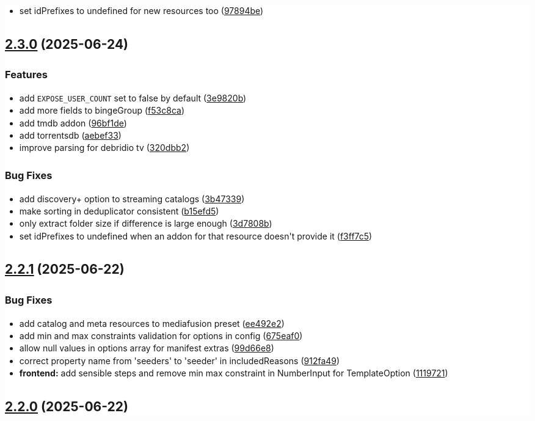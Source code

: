 * set idPrefixes to undefined for new resources too ([97894be](https://github.com/Viren070/AIOStreams/commit/97894be562ef28a4ddd3887093481f60d4e6b3f1))

## [2.3.0](https://github.com/Viren070/AIOStreams/compare/v2.2.1...v2.3.0) (2025-06-24)


### Features

* add `EXPOSE_USER_COUNT` set to false by default ([3e9820b](https://github.com/Viren070/AIOStreams/commit/3e9820bc3de6bca391259026523a07d63e8c90e7))
* add more fields to bingeGroup ([f53c8ca](https://github.com/Viren070/AIOStreams/commit/f53c8cab1f3465ebf639e035824b7b3c2e069203))
* add tmdb addon ([96bf1de](https://github.com/Viren070/AIOStreams/commit/96bf1de8bd5a44b10bc3ada6dd8e1cd5c11b1d2e))
* add torrentsdb ([aebef33](https://github.com/Viren070/AIOStreams/commit/aebef33432d9d21c5c90577da73fc21803432b83))
* improve parsing for debridio tv ([320dbb2](https://github.com/Viren070/AIOStreams/commit/320dbb29020cc499c4d806f904feb0f4d45730d3))


### Bug Fixes

* add discovery+ option to streaming catalogs ([3b47339](https://github.com/Viren070/AIOStreams/commit/3b473393e201c32afbe5301a1d5ff9026b1f5718))
* make sorting in deduplicator consistent ([b15efd5](https://github.com/Viren070/AIOStreams/commit/b15efd5529d1246e538b25797930bcbab874b73b))
* only extract folder size if difference is large enough ([3d7808b](https://github.com/Viren070/AIOStreams/commit/3d7808b92cde840dac242ad8f52fd671a02199fb))
* set idPrefixes to undefined when an addon for that resource doesn't provide it ([f3ff7c5](https://github.com/Viren070/AIOStreams/commit/f3ff7c53d2ad4d6c809c1f27d5be3177969f4841))

## [2.2.1](https://github.com/Viren070/AIOStreams/compare/v2.2.0...v2.2.1) (2025-06-22)


### Bug Fixes

* add catalog and meta resources to mediafusion preset ([ee492e2](https://github.com/Viren070/AIOStreams/commit/ee492e2b218bbad813426368ec7f30ecedc79e59))
* add min and max constraints validation for options in config ([675eaf0](https://github.com/Viren070/AIOStreams/commit/675eaf0b6340ed52b2d0267442a24448048b04cb))
* allow null values in options array for manifest extras ([99d66e8](https://github.com/Viren070/AIOStreams/commit/99d66e835c421af0ad6c86500dc38f93b8d85ca3))
* correct property name from 'seeders' to 'seeder' in includedReasons ([912fa49](https://github.com/Viren070/AIOStreams/commit/912fa4910e097c2ec1424ac360482d56b51e6022))
* **frontend:** add sensible steps and remove min max constraint in NumberInput for TemplateOption ([1119721](https://github.com/Viren070/AIOStreams/commit/1119721054d77cf7729ed27cf7b4593237bc3675))

## [2.2.0](https://github.com/Viren070/AIOStreams/compare/v2.1.0...v2.2.0) (2025-06-22)
